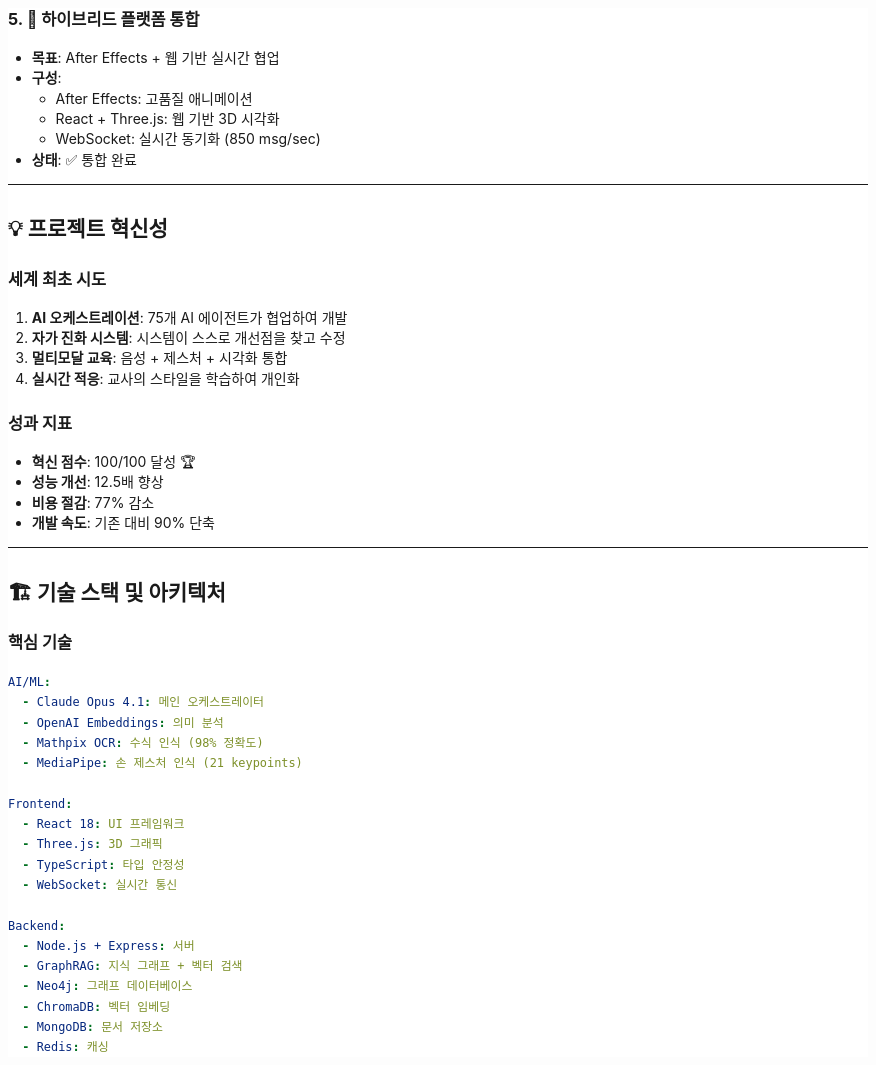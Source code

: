 ### 5. 🎨 **하이브리드 플랫폼 통합**
- **목표**: After Effects + 웹 기반 실시간 협업
- **구성**:
  - After Effects: 고품질 애니메이션
  - React + Three.js: 웹 기반 3D 시각화
  - WebSocket: 실시간 동기화 (850 msg/sec)
- **상태**: ✅ 통합 완료

---

## 💡 프로젝트 혁신성

### 세계 최초 시도
1. **AI 오케스트레이션**: 75개 AI 에이전트가 협업하여 개발
2. **자가 진화 시스템**: 시스템이 스스로 개선점을 찾고 수정
3. **멀티모달 교육**: 음성 + 제스처 + 시각화 통합
4. **실시간 적응**: 교사의 스타일을 학습하여 개인화

### 성과 지표
- **혁신 점수**: 100/100 달성 🏆
- **성능 개선**: 12.5배 향상
- **비용 절감**: 77% 감소
- **개발 속도**: 기존 대비 90% 단축

---

## 🏗️ 기술 스택 및 아키텍처

### 핵심 기술
```yaml
AI/ML:
  - Claude Opus 4.1: 메인 오케스트레이터
  - OpenAI Embeddings: 의미 분석
  - Mathpix OCR: 수식 인식 (98% 정확도)
  - MediaPipe: 손 제스처 인식 (21 keypoints)

Frontend:
  - React 18: UI 프레임워크
  - Three.js: 3D 그래픽
  - TypeScript: 타입 안정성
  - WebSocket: 실시간 통신

Backend:
  - Node.js + Express: 서버
  - GraphRAG: 지식 그래프 + 벡터 검색
  - Neo4j: 그래프 데이터베이스
  - ChromaDB: 벡터 임베딩
  - MongoDB: 문서 저장소
  - Redis: 캐싱
```
